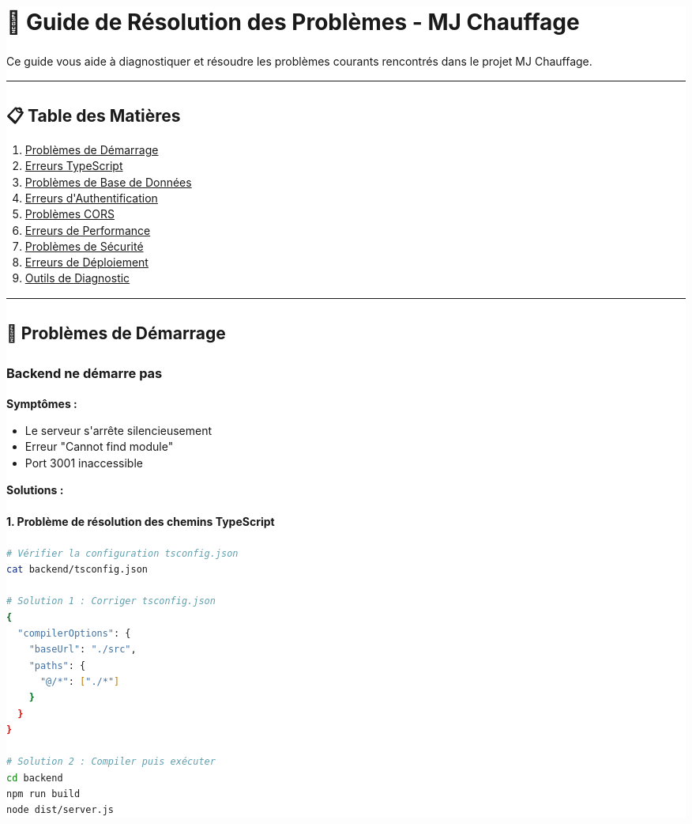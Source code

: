 # 🔧 Guide de Résolution des Problèmes - MJ Chauffage

Ce guide vous aide à diagnostiquer et résoudre les problèmes courants rencontrés dans le projet MJ Chauffage.

---

## 📋 Table des Matières

1. [Problèmes de Démarrage](#problèmes-de-démarrage)
2. [Erreurs TypeScript](#erreurs-typescript)
3. [Problèmes de Base de Données](#problèmes-de-base-de-données)
4. [Erreurs d'Authentification](#erreurs-dauthentification)
5. [Problèmes CORS](#problèmes-cors)
6. [Erreurs de Performance](#erreurs-de-performance)
7. [Problèmes de Sécurité](#problèmes-de-sécurité)
8. [Erreurs de Déploiement](#erreurs-de-déploiement)
9. [Outils de Diagnostic](#outils-de-diagnostic)

---

## 🚀 Problèmes de Démarrage

### Backend ne démarre pas

**Symptômes :**
- Le serveur s'arrête silencieusement
- Erreur "Cannot find module"
- Port 3001 inaccessible

**Solutions :**

#### 1. Problème de résolution des chemins TypeScript
```bash
# Vérifier la configuration tsconfig.json
cat backend/tsconfig.json

# Solution 1 : Corriger tsconfig.json
{
  "compilerOptions": {
    "baseUrl": "./src",
    "paths": {
      "@/*": ["./*"]
    }
  }
}

# Solution 2 : Compiler puis exécuter
cd backend
npm run build
node dist/server.js
```
